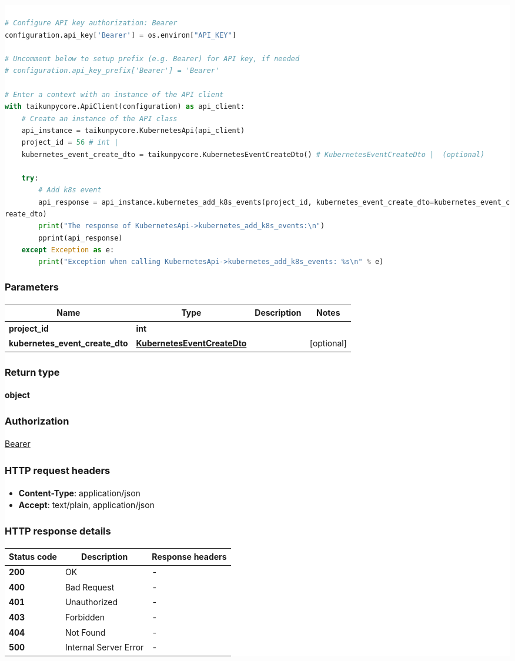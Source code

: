 ```python

# Configure API key authorization: Bearer
configuration.api_key['Bearer'] = os.environ["API_KEY"]

# Uncomment below to setup prefix (e.g. Bearer) for API key, if needed
# configuration.api_key_prefix['Bearer'] = 'Bearer'

# Enter a context with an instance of the API client
with taikunpycore.ApiClient(configuration) as api_client:
    # Create an instance of the API class
    api_instance = taikunpycore.KubernetesApi(api_client)
    project_id = 56 # int | 
    kubernetes_event_create_dto = taikunpycore.KubernetesEventCreateDto() # KubernetesEventCreateDto |  (optional)

    try:
        # Add k8s event
        api_response = api_instance.kubernetes_add_k8s_events(project_id, kubernetes_event_create_dto=kubernetes_event_create_dto)
        print("The response of KubernetesApi->kubernetes_add_k8s_events:\n")
        pprint(api_response)
    except Exception as e:
        print("Exception when calling KubernetesApi->kubernetes_add_k8s_events: %s\n" % e)
```



### Parameters


Name | Type | Description  | Notes
------------- | ------------- | ------------- | -------------
 **project_id** | **int**|  | 
 **kubernetes_event_create_dto** | [**KubernetesEventCreateDto**](KubernetesEventCreateDto.md)|  | [optional] 

### Return type

**object**

### Authorization

[Bearer](../README.md#Bearer)

### HTTP request headers

 - **Content-Type**: application/json
 - **Accept**: text/plain, application/json

### HTTP response details

| Status code | Description | Response headers |
|-------------|-------------|------------------|
**200** | OK |  -  |
**400** | Bad Request |  -  |
**401** | Unauthorized |  -  |
**403** | Forbidden |  -  |
**404** | Not Found |  -  |
**500** | Internal Server Error |  -  |
